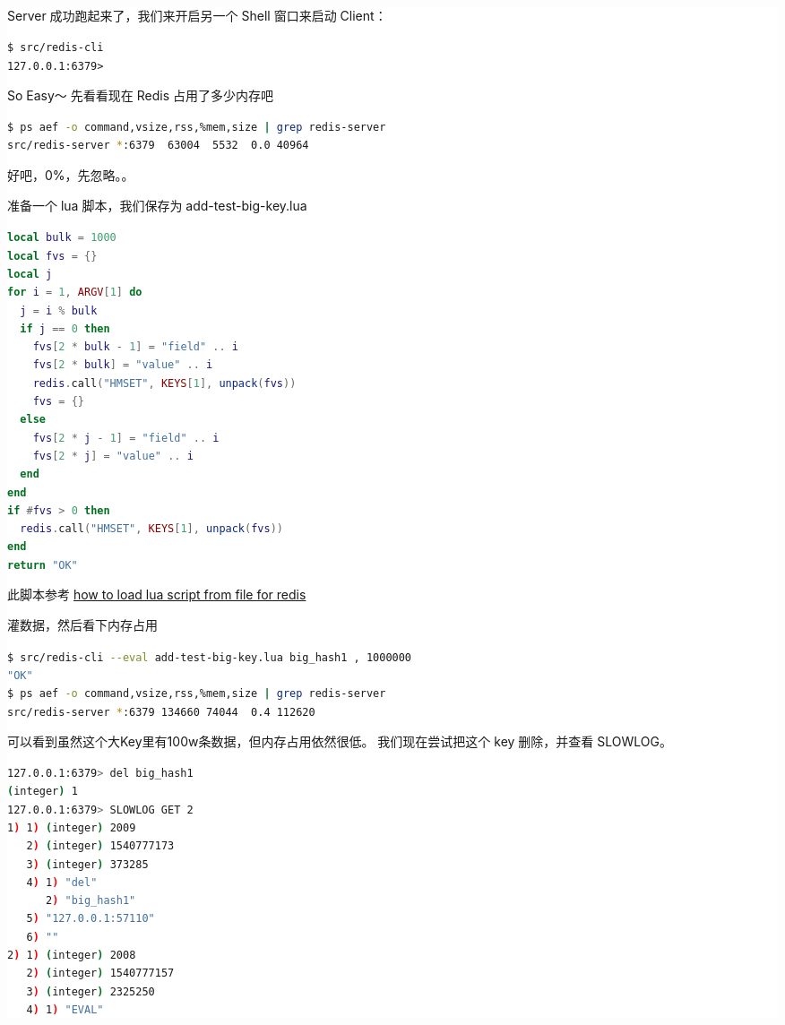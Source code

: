
Server 成功跑起来了，我们来开启另一个 Shell 窗口来启动 Client：
```
$ src/redis-cli
127.0.0.1:6379>
```

So Easy～
先看看现在 Redis 占用了多少内存吧
```bash
$ ps aef -o command,vsize,rss,%mem,size | grep redis-server 
src/redis-server *:6379  63004  5532  0.0 40964
```
好吧，0%，先忽略。。


准备一个 lua 脚本，我们保存为 add-test-big-key.lua
``` lua
local bulk = 1000
local fvs = {}
local j
for i = 1, ARGV[1] do
  j = i % bulk
  if j == 0 then
    fvs[2 * bulk - 1] = "field" .. i
    fvs[2 * bulk] = "value" .. i
    redis.call("HMSET", KEYS[1], unpack(fvs))
    fvs = {}
  else
    fvs[2 * j - 1] = "field" .. i
    fvs[2 * j] = "value" .. i
  end
end
if #fvs > 0 then
  redis.call("HMSET", KEYS[1], unpack(fvs))
end
return "OK"
```
此脚本参考 [how to load lua script from file for redis](https://groups.google.com/d/msg/redis-db/0UzLhSkAziQ/H-35GJfqtisJ)


灌数据，然后看下内存占用
```bash
$ src/redis-cli --eval add-test-big-key.lua big_hash1 , 1000000
"OK"
$ ps aef -o command,vsize,rss,%mem,size | grep redis-server
src/redis-server *:6379 134660 74044  0.4 112620
```

可以看到虽然这个大Key里有100w条数据，但内存占用依然很低。
我们现在尝试把这个 key 删除，并查看 SLOWLOG。

```bash
127.0.0.1:6379> del big_hash1
(integer) 1
127.0.0.1:6379> SLOWLOG GET 2
1) 1) (integer) 2009
   2) (integer) 1540777173
   3) (integer) 373285
   4) 1) "del"
      2) "big_hash1"
   5) "127.0.0.1:57110"
   6) ""
2) 1) (integer) 2008
   2) (integer) 1540777157
   3) (integer) 2325250
   4) 1) "EVAL"
```